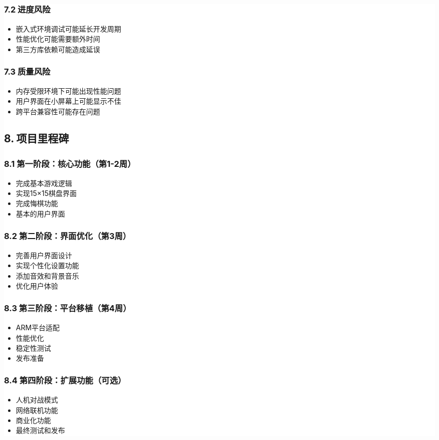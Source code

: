 ### 7.2 进度风险
- 嵌入式环境调试可能延长开发周期
- 性能优化可能需要额外时间
- 第三方库依赖可能造成延误

### 7.3 质量风险
- 内存受限环境下可能出现性能问题
- 用户界面在小屏幕上可能显示不佳
- 跨平台兼容性可能存在问题

## 8. 项目里程碑

### 8.1 第一阶段：核心功能（第1-2周）
- 完成基本游戏逻辑
- 实现15×15棋盘界面
- 完成悔棋功能
- 基本的用户界面

### 8.2 第二阶段：界面优化（第3周）
- 完善用户界面设计
- 实现个性化设置功能
- 添加音效和背景音乐
- 优化用户体验

### 8.3 第三阶段：平台移植（第4周）
- ARM平台适配
- 性能优化
- 稳定性测试
- 发布准备

### 8.4 第四阶段：扩展功能（可选）
- 人机对战模式
- 网络联机功能
- 商业化功能
- 最终测试和发布 